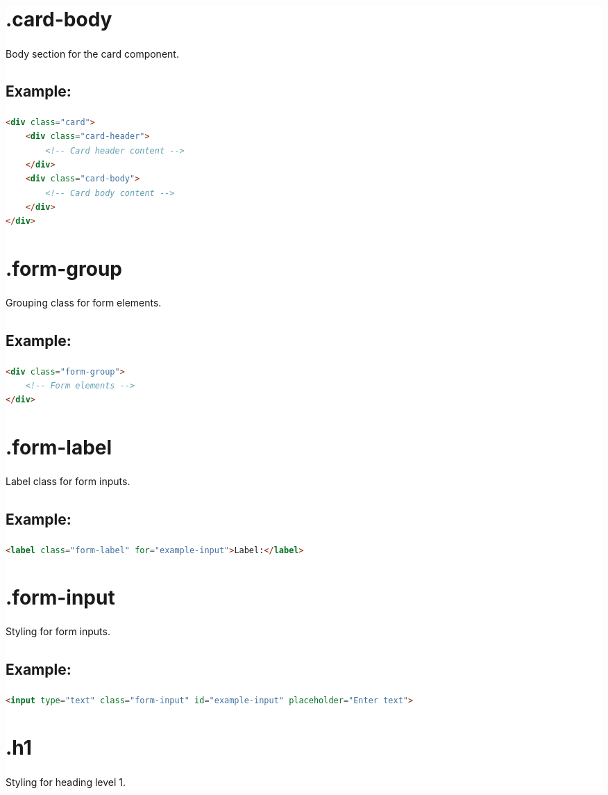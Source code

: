 # .card-body
Body section for the card component.

## Example:

```html
<div class="card">
    <div class="card-header">
        <!-- Card header content -->
    </div>
    <div class="card-body">
        <!-- Card body content -->
    </div>
</div>
```

# .form-group
Grouping class for form elements.

## Example:

```html
<div class="form-group">
    <!-- Form elements -->
</div>
```

# .form-label
Label class for form inputs.

## Example:

```html
<label class="form-label" for="example-input">Label:</label>
```

# .form-input
Styling for form inputs.

## Example:

```html
<input type="text" class="form-input" id="example-input" placeholder="Enter text">
```

# .h1
Styling for heading level 1.

